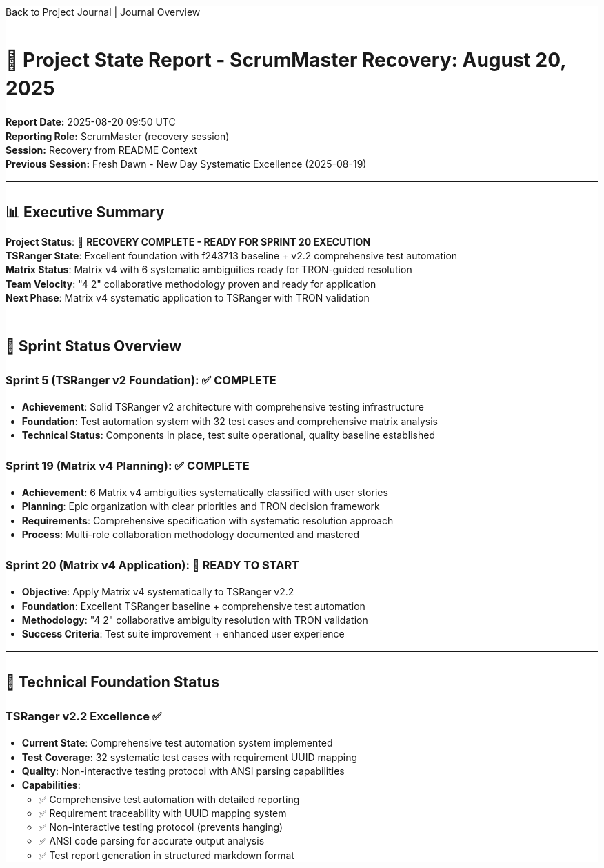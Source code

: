[Back to Project Journal](../) | [Journal Overview](../../project.journal.overview.md)

# 🔄 Project State Report - ScrumMaster Recovery: August 20, 2025

**Report Date:** 2025-08-20 09:50 UTC  
**Reporting Role:** ScrumMaster (recovery session)  
**Session:** Recovery from README Context  
**Previous Session:** Fresh Dawn - New Day Systematic Excellence (2025-08-19)  

---

## **📊 Executive Summary**

**Project Status**: 🎯 **RECOVERY COMPLETE - READY FOR SPRINT 20 EXECUTION**  
**TSRanger State**: Excellent foundation with f243713 baseline + v2.2 comprehensive test automation  
**Matrix Status**: Matrix v4 with 6 systematic ambiguities ready for TRON-guided resolution  
**Team Velocity**: "4 2" collaborative methodology proven and ready for application  
**Next Phase**: Matrix v4 systematic application to TSRanger with TRON validation  

---

## **🎯 Sprint Status Overview**

### **Sprint 5 (TSRanger v2 Foundation)**: ✅ **COMPLETE**
- **Achievement**: Solid TSRanger v2 architecture with comprehensive testing infrastructure
- **Foundation**: Test automation system with 32 test cases and comprehensive matrix analysis  
- **Technical Status**: Components in place, test suite operational, quality baseline established

### **Sprint 19 (Matrix v4 Planning)**: ✅ **COMPLETE**  
- **Achievement**: 6 Matrix v4 ambiguities systematically classified with user stories
- **Planning**: Epic organization with clear priorities and TRON decision framework
- **Requirements**: Comprehensive specification with systematic resolution approach
- **Process**: Multi-role collaboration methodology documented and mastered

### **Sprint 20 (Matrix v4 Application)**: 🚀 **READY TO START**
- **Objective**: Apply Matrix v4 systematically to TSRanger v2.2
- **Foundation**: Excellent TSRanger baseline + comprehensive test automation
- **Methodology**: "4 2" collaborative ambiguity resolution with TRON validation
- **Success Criteria**: Test suite improvement + enhanced user experience

---

## **🔧 Technical Foundation Status**

### **TSRanger v2.2 Excellence** ✅
- **Current State**: Comprehensive test automation system implemented
- **Test Coverage**: 32 systematic test cases with requirement UUID mapping
- **Quality**: Non-interactive testing protocol with ANSI parsing capabilities
- **Capabilities**:
  - ✅ Comprehensive test automation with detailed reporting
  - ✅ Requirement traceability with UUID mapping system
  - ✅ Non-interactive testing protocol (prevents hanging)
  - ✅ ANSI code parsing for accurate output analysis
  - ✅ Test report generation in structured markdown format
